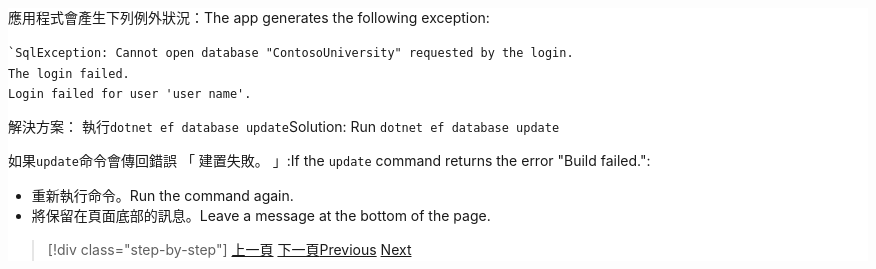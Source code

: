 <span data-ttu-id="296f3-232">應用程式會產生下列例外狀況：</span><span class="sxs-lookup"><span data-stu-id="296f3-232">The app generates the following exception:</span></span>

```text
`SqlException: Cannot open database "ContosoUniversity" requested by the login.
The login failed.
Login failed for user 'user name'.
```

<span data-ttu-id="296f3-233">解決方案： 執行`dotnet ef database update`</span><span class="sxs-lookup"><span data-stu-id="296f3-233">Solution: Run `dotnet ef database update`</span></span>

<span data-ttu-id="296f3-234">如果`update`命令會傳回錯誤 「 建置失敗。 」:</span><span class="sxs-lookup"><span data-stu-id="296f3-234">If the `update` command returns the error "Build failed.":</span></span>

* <span data-ttu-id="296f3-235">重新執行命令。</span><span class="sxs-lookup"><span data-stu-id="296f3-235">Run the command again.</span></span>
* <span data-ttu-id="296f3-236">將保留在頁面底部的訊息。</span><span class="sxs-lookup"><span data-stu-id="296f3-236">Leave a message at the bottom of the page.</span></span>

>[!div class="step-by-step"]
<span data-ttu-id="296f3-237">[上一頁](xref:data/ef-rp/sort-filter-page)
[下一頁](xref:data/ef-rp/complex-data-model)</span><span class="sxs-lookup"><span data-stu-id="296f3-237">[Previous](xref:data/ef-rp/sort-filter-page)
[Next](xref:data/ef-rp/complex-data-model)</span></span>
